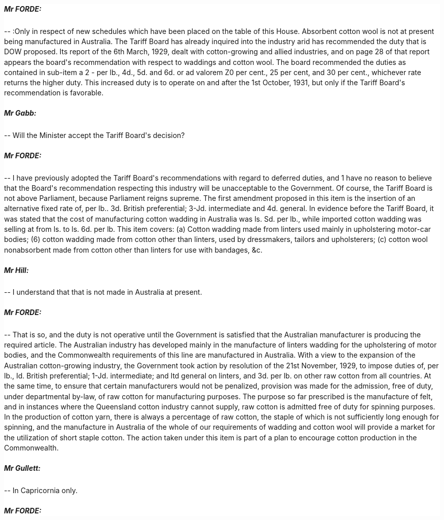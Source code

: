 ##### Mr FORDE:

-- :Only in respect of new schedules which have been placed on the  table  of this House. Absorbent cotton wool is not at present being manufactured in Australia. The Tariff Board has already inquired into the industry arid has recommended the duty that is DOW proposed. Its report of the 6th March, 1929, dealt with cotton-growing and allied industries, and on page 28 of that report appears the board's recommendation with respect to waddings and cotton wool. The board recommended the duties as contained in sub-item a 2 - per lb., 4d., 5d. and 6d. or ad valorem  Z0  per cent., 25 per cent, and 30 per cent., whichever rate returns the higher duty. This increased duty is to operate on and after the 1st October, 1931, but only if the Tariff Board's recommendation is favorable. 

##### Mr Gabb:

-- Will the Minister accept the Tariff Board's decision? 

##### Mr FORDE:

-- I have previously adopted the Tariff Board's recommendations with regard to deferred duties, and 1 have no reason to believe that the Board's recommendation respecting this industry will be unacceptable to the Government. Of course, the Tariff  Board  is not above Parliament, because Parliament reigns supreme. The first amendment proposed in this item is the insertion of an alternative fixed rate of, per lb.. 3d. British preferential; 3-Jd. intermediate and 4d. general. In  evidence  before the Tariff Board, it was stated that the cost of manufacturing cotton wadding in Australia was ls. Sd. per lb., while imported cotton wadding was selling at from ls. to ls. 6d. per lb. This item covers: (a) Cotton wadding made from linters used mainly in upholstering motor-car bodies; (6) cotton wadding made from cotton other than linters, used by dressmakers, tailors and upholsterers; (c) cotton wool nonabsorbent made from cotton other than linters for use with bandages, &amp;c. 

##### Mr Hill:

-- I understand that that is not made in Australia at present. 

##### Mr FORDE:

-- That is so, and the duty is not operative until the Government is satisfied that the Australian manufacturer is producing the required article. The Australian industry has developed mainly in the manufacture of linters wadding for the upholstering of motor bodies, and the Commonwealth requirements of this line are manufactured in Australia. With a view to the expansion of the Australian cotton-growing industry, the Government took action by resolution of the 21st November, 1929, to impose duties of, per lb., Id. British preferential; 1-Jd. intermediate; and ltd general on linters, and 3d. per lb. on other raw cotton from all countries. At the same time, to ensure that certain manufacturers would not be penalized, provision was made for the admission, free of duty, under departmental by-law, of raw cotton for manufacturing purposes. The purpose so far prescribed is the manufacture of felt, and in instances where the Queensland cotton industry cannot supply, raw cotton is admitted free of duty for spinning purposes. In the production of cotton yarn, there is always a percentage of raw cotton, the staple of which is not sufficiently long enough for spinning, and the manufacture in Australia of the whole of our requirements of wadding and cotton wool will provide a market for the utilization of short staple cotton. The action taken under this item is part of a plan to encourage cotton production in the Commonwealth. 

##### Mr Gullett:

-- In Capricornia only. 

##### Mr FORDE:
